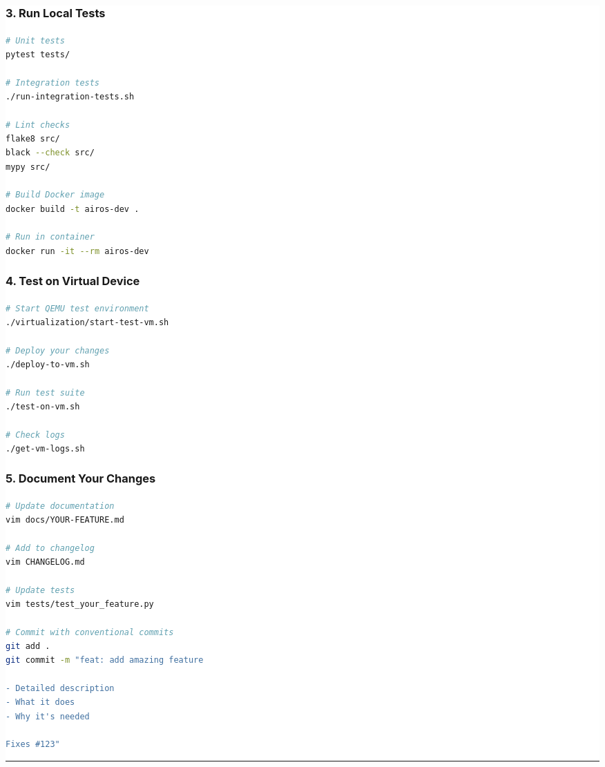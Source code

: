 ### 3. Run Local Tests

```bash
# Unit tests
pytest tests/

# Integration tests
./run-integration-tests.sh

# Lint checks
flake8 src/
black --check src/
mypy src/

# Build Docker image
docker build -t airos-dev .

# Run in container
docker run -it --rm airos-dev
```

### 4. Test on Virtual Device

```bash
# Start QEMU test environment
./virtualization/start-test-vm.sh

# Deploy your changes
./deploy-to-vm.sh

# Run test suite
./test-on-vm.sh

# Check logs
./get-vm-logs.sh
```

### 5. Document Your Changes

```bash
# Update documentation
vim docs/YOUR-FEATURE.md

# Add to changelog
vim CHANGELOG.md

# Update tests
vim tests/test_your_feature.py

# Commit with conventional commits
git add .
git commit -m "feat: add amazing feature

- Detailed description
- What it does
- Why it's needed

Fixes #123"
```

---